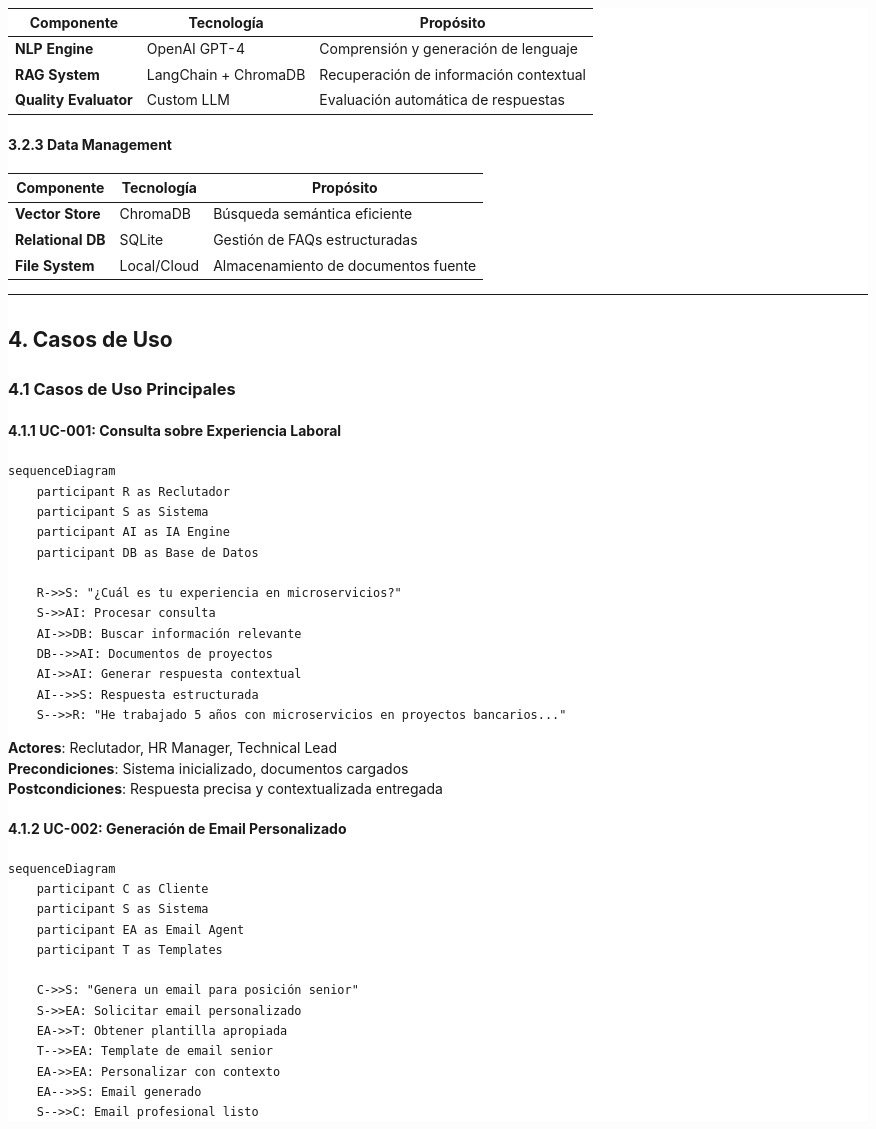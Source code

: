 | Componente            | Tecnología           | Propósito                              |
| --------------------- | -------------------- | -------------------------------------- |
| **NLP Engine**        | OpenAI GPT-4         | Comprensión y generación de lenguaje   |
| **RAG System**        | LangChain + ChromaDB | Recuperación de información contextual |
| **Quality Evaluator** | Custom LLM           | Evaluación automática de respuestas    |

#### 3.2.3 Data Management

| Componente        | Tecnología  | Propósito                           |
| ----------------- | ----------- | ----------------------------------- |
| **Vector Store**  | ChromaDB    | Búsqueda semántica eficiente        |
| **Relational DB** | SQLite      | Gestión de FAQs estructuradas       |
| **File System**   | Local/Cloud | Almacenamiento de documentos fuente |

---

## 4. Casos de Uso

### 4.1 Casos de Uso Principales

#### 4.1.1 UC-001: Consulta sobre Experiencia Laboral

```mermaid
sequenceDiagram
    participant R as Reclutador
    participant S as Sistema
    participant AI as IA Engine
    participant DB as Base de Datos

    R->>S: "¿Cuál es tu experiencia en microservicios?"
    S->>AI: Procesar consulta
    AI->>DB: Buscar información relevante
    DB-->>AI: Documentos de proyectos
    AI->>AI: Generar respuesta contextual
    AI-->>S: Respuesta estructurada
    S-->>R: "He trabajado 5 años con microservicios en proyectos bancarios..."
```

**Actores**: Reclutador, HR Manager, Technical Lead  
**Precondiciones**: Sistema inicializado, documentos cargados  
**Postcondiciones**: Respuesta precisa y contextualizada entregada

#### 4.1.2 UC-002: Generación de Email Personalizado

```mermaid
sequenceDiagram
    participant C as Cliente
    participant S as Sistema
    participant EA as Email Agent
    participant T as Templates

    C->>S: "Genera un email para posición senior"
    S->>EA: Solicitar email personalizado
    EA->>T: Obtener plantilla apropiada
    T-->>EA: Template de email senior
    EA->>EA: Personalizar con contexto
    EA-->>S: Email generado
    S-->>C: Email profesional listo
```
